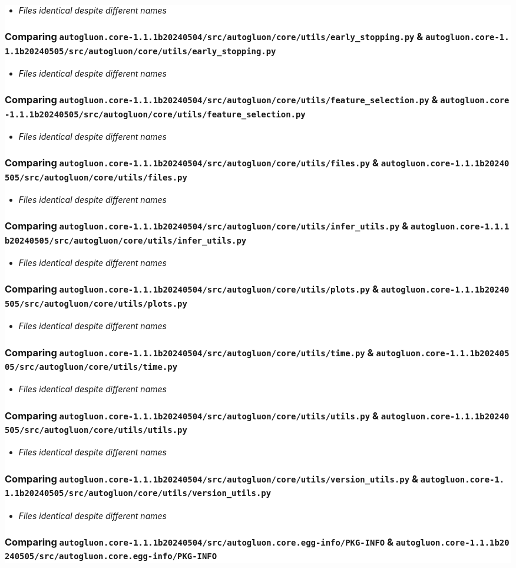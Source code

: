  * *Files identical despite different names*

### Comparing `autogluon.core-1.1.1b20240504/src/autogluon/core/utils/early_stopping.py` & `autogluon.core-1.1.1b20240505/src/autogluon/core/utils/early_stopping.py`

 * *Files identical despite different names*

### Comparing `autogluon.core-1.1.1b20240504/src/autogluon/core/utils/feature_selection.py` & `autogluon.core-1.1.1b20240505/src/autogluon/core/utils/feature_selection.py`

 * *Files identical despite different names*

### Comparing `autogluon.core-1.1.1b20240504/src/autogluon/core/utils/files.py` & `autogluon.core-1.1.1b20240505/src/autogluon/core/utils/files.py`

 * *Files identical despite different names*

### Comparing `autogluon.core-1.1.1b20240504/src/autogluon/core/utils/infer_utils.py` & `autogluon.core-1.1.1b20240505/src/autogluon/core/utils/infer_utils.py`

 * *Files identical despite different names*

### Comparing `autogluon.core-1.1.1b20240504/src/autogluon/core/utils/plots.py` & `autogluon.core-1.1.1b20240505/src/autogluon/core/utils/plots.py`

 * *Files identical despite different names*

### Comparing `autogluon.core-1.1.1b20240504/src/autogluon/core/utils/time.py` & `autogluon.core-1.1.1b20240505/src/autogluon/core/utils/time.py`

 * *Files identical despite different names*

### Comparing `autogluon.core-1.1.1b20240504/src/autogluon/core/utils/utils.py` & `autogluon.core-1.1.1b20240505/src/autogluon/core/utils/utils.py`

 * *Files identical despite different names*

### Comparing `autogluon.core-1.1.1b20240504/src/autogluon/core/utils/version_utils.py` & `autogluon.core-1.1.1b20240505/src/autogluon/core/utils/version_utils.py`

 * *Files identical despite different names*

### Comparing `autogluon.core-1.1.1b20240504/src/autogluon.core.egg-info/PKG-INFO` & `autogluon.core-1.1.1b20240505/src/autogluon.core.egg-info/PKG-INFO`
